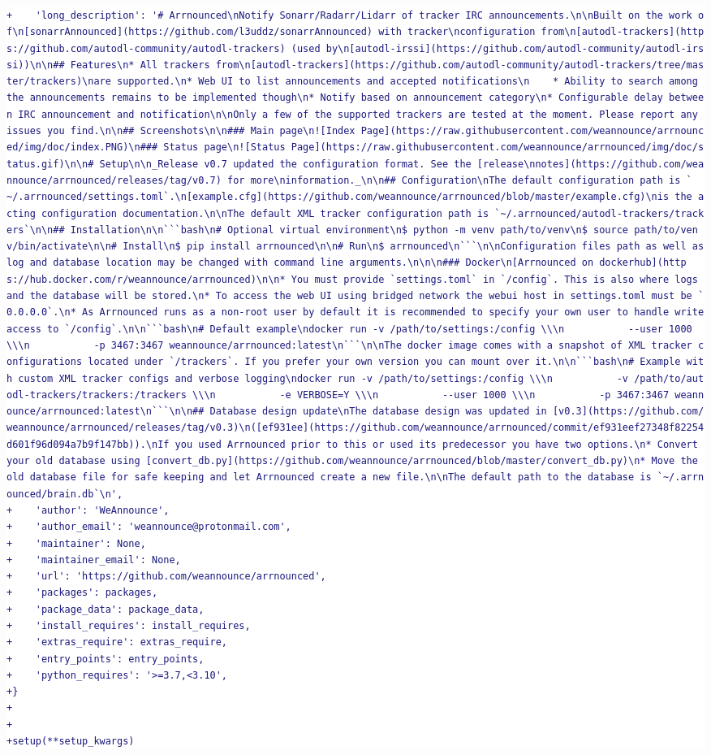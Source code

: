 ```diff
+    'long_description': '# Arrnounced\nNotify Sonarr/Radarr/Lidarr of tracker IRC announcements.\n\nBuilt on the work of\n[sonarrAnnounced](https://github.com/l3uddz/sonarrAnnounced) with tracker\nconfiguration from\n[autodl-trackers](https://github.com/autodl-community/autodl-trackers) (used by\n[autodl-irssi](https://github.com/autodl-community/autodl-irssi))\n\n## Features\n* All trackers from\n[autodl-trackers](https://github.com/autodl-community/autodl-trackers/tree/master/trackers)\nare supported.\n* Web UI to list announcements and accepted notifications\n    * Ability to search among the announcements remains to be implemented though\n* Notify based on announcement category\n* Configurable delay between IRC announcement and notification\n\nOnly a few of the supported trackers are tested at the moment. Please report any issues you find.\n\n## Screenshots\n\n### Main page\n![Index Page](https://raw.githubusercontent.com/weannounce/arrnounced/img/doc/index.PNG)\n### Status page\n![Status Page](https://raw.githubusercontent.com/weannounce/arrnounced/img/doc/status.gif)\n\n# Setup\n\n_Release v0.7 updated the configuration format. See the [release\nnotes](https://github.com/weannounce/arrnounced/releases/tag/v0.7) for more\ninformation._\n\n## Configuration\nThe default configuration path is `~/.arrnounced/settings.toml`.\n[example.cfg](https://github.com/weannounce/arrnounced/blob/master/example.cfg)\nis the acting configuration documentation.\n\nThe default XML tracker configuration path is `~/.arrnounced/autodl-trackers/trackers`\n\n## Installation\n\n```bash\n# Optional virtual environment\n$ python -m venv path/to/venv\n$ source path/to/venv/bin/activate\n\n# Install\n$ pip install arrnounced\n\n# Run\n$ arrnounced\n```\n\nConfiguration files path as well as log and database location may be changed with command line arguments.\n\n\n### Docker\n[Arrnounced on dockerhub](https://hub.docker.com/r/weannounce/arrnounced)\n\n* You must provide `settings.toml` in `/config`. This is also where logs and the database will be stored.\n* To access the web UI using bridged network the webui host in settings.toml must be `0.0.0.0`.\n* As Arrnounced runs as a non-root user by default it is recommended to specify your own user to handle write access to `/config`.\n\n```bash\n# Default example\ndocker run -v /path/to/settings:/config \\\n           --user 1000 \\\n           -p 3467:3467 weannounce/arrnounced:latest\n```\n\nThe docker image comes with a snapshot of XML tracker configurations located under `/trackers`. If you prefer your own version you can mount over it.\n\n```bash\n# Example with custom XML tracker configs and verbose logging\ndocker run -v /path/to/settings:/config \\\n           -v /path/to/autodl-trackers/trackers:/trackers \\\n           -e VERBOSE=Y \\\n           --user 1000 \\\n           -p 3467:3467 weannounce/arrnounced:latest\n```\n\n## Database design update\nThe database design was updated in [v0.3](https://github.com/weannounce/arrnounced/releases/tag/v0.3)\n([ef931ee](https://github.com/weannounce/arrnounced/commit/ef931eef27348f82254d601f96d094a7b9f147bb)).\nIf you used Arrnounced prior to this or used its predecessor you have two options.\n* Convert your old database using [convert_db.py](https://github.com/weannounce/arrnounced/blob/master/convert_db.py)\n* Move the old database file for safe keeping and let Arrnounced create a new file.\n\nThe default path to the database is `~/.arrnounced/brain.db`\n',
+    'author': 'WeAnnounce',
+    'author_email': 'weannounce@protonmail.com',
+    'maintainer': None,
+    'maintainer_email': None,
+    'url': 'https://github.com/weannounce/arrnounced',
+    'packages': packages,
+    'package_data': package_data,
+    'install_requires': install_requires,
+    'extras_require': extras_require,
+    'entry_points': entry_points,
+    'python_requires': '>=3.7,<3.10',
+}
+
+
+setup(**setup_kwargs)
```

